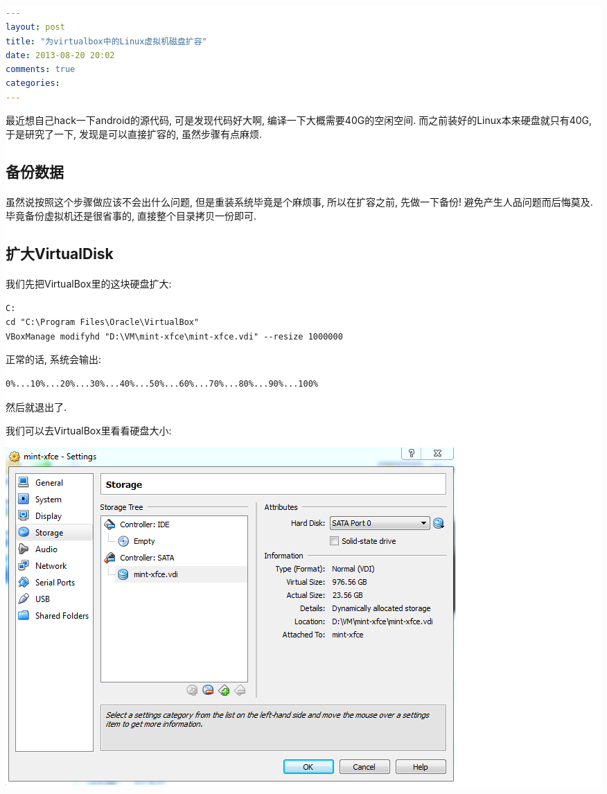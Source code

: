 ```yaml
---
layout: post
title: "为virtualbox中的Linux虚拟机磁盘扩容"
date: 2013-08-20 20:02
comments: true
categories: 
---
```


最近想自己hack一下android的源代码, 可是发现代码好大啊, 编译一下大概需要40G的空闲空间. 而之前装好的Linux本来硬盘就只有40G, 于是研究了一下, 发现是可以直接扩容的, 虽然步骤有点麻烦.

## 备份数据
虽然说按照这个步骤做应该不会出什么问题, 但是重装系统毕竟是个麻烦事, 所以在扩容之前, 先做一下备份! 避免产生人品问题而后悔莫及. 毕竟备份虚拟机还是很省事的, 直接整个目录拷贝一份即可.

## 扩大VirtualDisk
我们先把VirtualBox里的这块硬盘扩大:

    C:
    cd "C:\Program Files\Oracle\VirtualBox"
    VBoxManage modifyhd "D:\VM\mint-xfce\mint-xfce.vdi" --resize 1000000

正常的话, 系统会输出:

    0%...10%...20%...30%...40%...50%...60%...70%...80%...90%...100%
然后就退出了.

我们可以去VirtualBox里看看硬盘大小:

![](images/virtualdisk.png)
